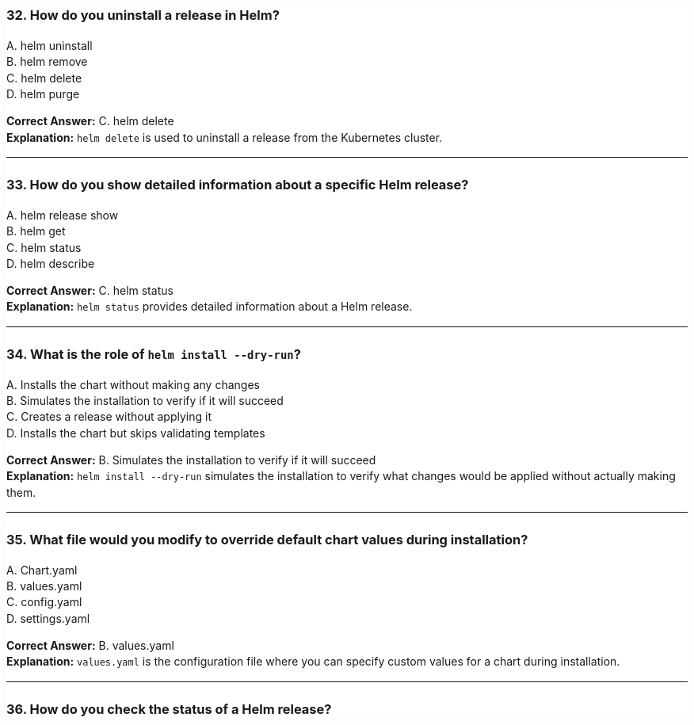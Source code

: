
### 32. How do you uninstall a release in Helm?

A. helm uninstall  
B. helm remove  
C. helm delete  
D. helm purge

**Correct Answer:** C. helm delete  
**Explanation:** `helm delete` is used to uninstall a release from the Kubernetes cluster.

---

### 33. How do you show detailed information about a specific Helm release?

A. helm release show  
B. helm get  
C. helm status  
D. helm describe

**Correct Answer:** C. helm status  
**Explanation:** `helm status` provides detailed information about a Helm release.

---

### 34. What is the role of `helm install --dry-run`?

A. Installs the chart without making any changes  
B. Simulates the installation to verify if it will succeed  
C. Creates a release without applying it  
D. Installs the chart but skips validating templates

**Correct Answer:** B. Simulates the installation to verify if it will succeed  
**Explanation:** `helm install --dry-run` simulates the installation to verify what changes would be applied without actually making them.

---

### 35. What file would you modify to override default chart values during installation?

A. Chart.yaml  
B. values.yaml  
C. config.yaml  
D. settings.yaml

**Correct Answer:** B. values.yaml  
**Explanation:** `values.yaml` is the configuration file where you can specify custom values for a chart during installation.

---

### 36. How do you check the status of a Helm release?
